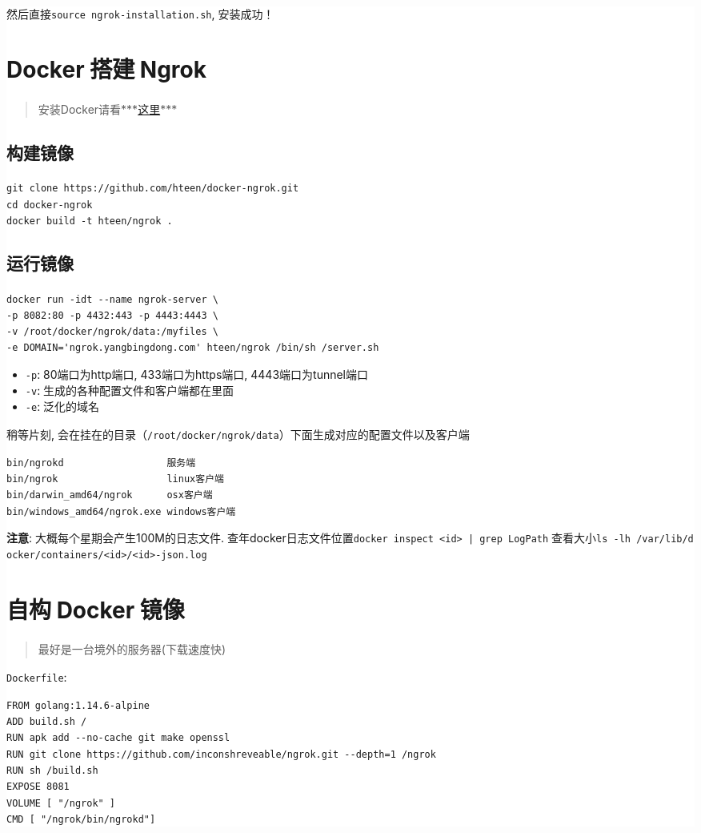 然后直接`source ngrok-installation.sh`, 安装成功！

# Docker 搭建 Ngrok

> 安装Docker请看***[这里](/2017/docker-learning/)***

## 构建镜像

```
git clone https://github.com/hteen/docker-ngrok.git
cd docker-ngrok
docker build -t hteen/ngrok .
```

##  运行镜像

```
docker run -idt --name ngrok-server \
-p 8082:80 -p 4432:443 -p 4443:4443 \
-v /root/docker/ngrok/data:/myfiles \
-e DOMAIN='ngrok.yangbingdong.com' hteen/ngrok /bin/sh /server.sh
```

- `-p`: 80端口为http端口, 433端口为https端口, 4443端口为tunnel端口
- `-v`: 生成的各种配置文件和客户端都在里面
- `-e`: 泛化的域名


稍等片刻, 会在挂在的目录（`/root/docker/ngrok/data`）下面生成对应的配置文件以及客户端

```
bin/ngrokd                  服务端
bin/ngrok                   linux客户端
bin/darwin_amd64/ngrok      osx客户端
bin/windows_amd64/ngrok.exe windows客户端
```

**注意**: 大概每个星期会产生100M的日志文件. 
查年docker日志文件位置`docker inspect <id> | grep LogPath`
查看大小`ls -lh /var/lib/docker/containers/<id>/<id>-json.log`

# 自构 Docker 镜像

>  最好是一台境外的服务器(下载速度快)

`Dockerfile`:

```
FROM golang:1.14.6-alpine
ADD build.sh /
RUN apk add --no-cache git make openssl
RUN git clone https://github.com/inconshreveable/ngrok.git --depth=1 /ngrok
RUN sh /build.sh
EXPOSE 8081
VOLUME [ "/ngrok" ]
CMD [ "/ngrok/bin/ngrokd"]
```
